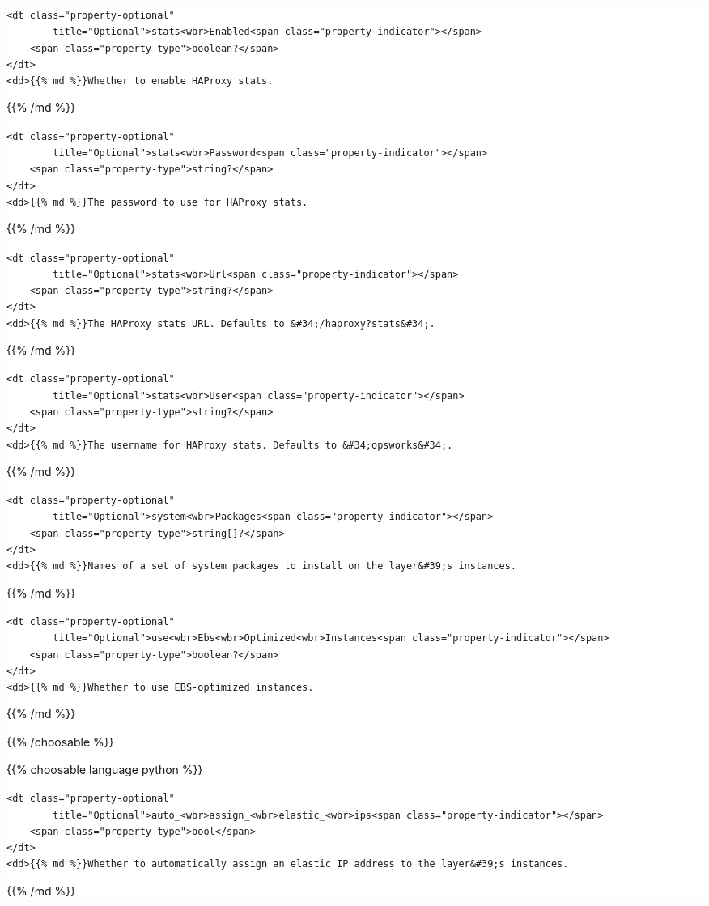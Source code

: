     <dt class="property-optional"
            title="Optional">stats<wbr>Enabled<span class="property-indicator"></span>
        <span class="property-type">boolean?</span>
    </dt>
    <dd>{{% md %}}Whether to enable HAProxy stats.
{{% /md %}}</dd>

    <dt class="property-optional"
            title="Optional">stats<wbr>Password<span class="property-indicator"></span>
        <span class="property-type">string?</span>
    </dt>
    <dd>{{% md %}}The password to use for HAProxy stats.
{{% /md %}}</dd>

    <dt class="property-optional"
            title="Optional">stats<wbr>Url<span class="property-indicator"></span>
        <span class="property-type">string?</span>
    </dt>
    <dd>{{% md %}}The HAProxy stats URL. Defaults to &#34;/haproxy?stats&#34;.
{{% /md %}}</dd>

    <dt class="property-optional"
            title="Optional">stats<wbr>User<span class="property-indicator"></span>
        <span class="property-type">string?</span>
    </dt>
    <dd>{{% md %}}The username for HAProxy stats. Defaults to &#34;opsworks&#34;.
{{% /md %}}</dd>

    <dt class="property-optional"
            title="Optional">system<wbr>Packages<span class="property-indicator"></span>
        <span class="property-type">string[]?</span>
    </dt>
    <dd>{{% md %}}Names of a set of system packages to install on the layer&#39;s instances.
{{% /md %}}</dd>

    <dt class="property-optional"
            title="Optional">use<wbr>Ebs<wbr>Optimized<wbr>Instances<span class="property-indicator"></span>
        <span class="property-type">boolean?</span>
    </dt>
    <dd>{{% md %}}Whether to use EBS-optimized instances.
{{% /md %}}</dd>

</dl>
{{% /choosable %}}


{{% choosable language python %}}
<dl class="resources-properties">

    <dt class="property-optional"
            title="Optional">auto_<wbr>assign_<wbr>elastic_<wbr>ips<span class="property-indicator"></span>
        <span class="property-type">bool</span>
    </dt>
    <dd>{{% md %}}Whether to automatically assign an elastic IP address to the layer&#39;s instances.
{{% /md %}}</dd>
